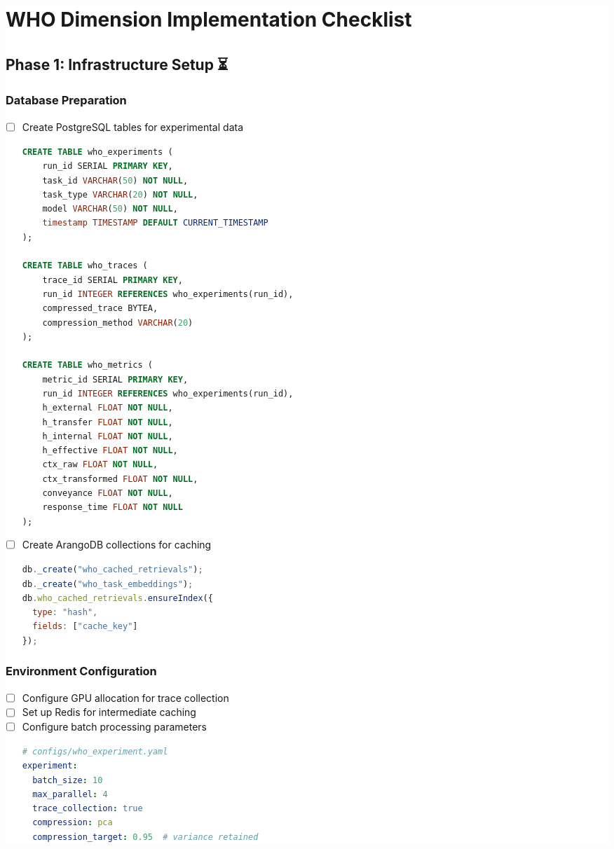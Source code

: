 # WHO Dimension Implementation Checklist

## Phase 1: Infrastructure Setup ⏳

### Database Preparation
- [ ] Create PostgreSQL tables for experimental data
  ```sql
  CREATE TABLE who_experiments (
      run_id SERIAL PRIMARY KEY,
      task_id VARCHAR(50) NOT NULL,
      task_type VARCHAR(20) NOT NULL,
      model VARCHAR(50) NOT NULL,
      timestamp TIMESTAMP DEFAULT CURRENT_TIMESTAMP
  );
  
  CREATE TABLE who_traces (
      trace_id SERIAL PRIMARY KEY,
      run_id INTEGER REFERENCES who_experiments(run_id),
      compressed_trace BYTEA,
      compression_method VARCHAR(20)
  );
  
  CREATE TABLE who_metrics (
      metric_id SERIAL PRIMARY KEY,
      run_id INTEGER REFERENCES who_experiments(run_id),
      h_external FLOAT NOT NULL,
      h_transfer FLOAT NOT NULL,
      h_internal FLOAT NOT NULL,
      h_effective FLOAT NOT NULL,
      ctx_raw FLOAT NOT NULL,
      ctx_transformed FLOAT NOT NULL,
      conveyance FLOAT NOT NULL,
      response_time FLOAT NOT NULL
  );
  ```

- [ ] Create ArangoDB collections for caching
  ```javascript
  db._create("who_cached_retrievals");
  db._create("who_task_embeddings");
  db.who_cached_retrievals.ensureIndex({ 
    type: "hash", 
    fields: ["cache_key"] 
  });
  ```

### Environment Configuration
- [ ] Configure GPU allocation for trace collection
- [ ] Set up Redis for intermediate caching
- [ ] Configure batch processing parameters
  ```yaml
  # configs/who_experiment.yaml
  experiment:
    batch_size: 10
    max_parallel: 4
    trace_collection: true
    compression: pca
    compression_target: 0.95  # variance retained
  ```
